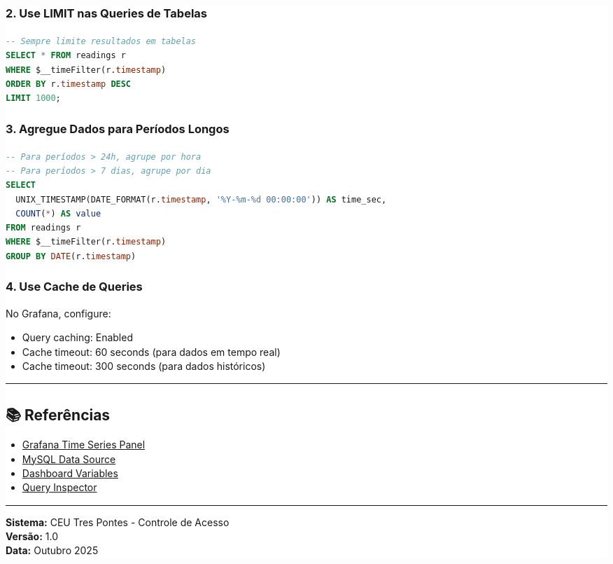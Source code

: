 ### 2. Use LIMIT nas Queries de Tabelas

```sql
-- Sempre limite resultados em tabelas
SELECT * FROM readings r
WHERE $__timeFilter(r.timestamp)
ORDER BY r.timestamp DESC
LIMIT 1000;
```

### 3. Agregue Dados para Períodos Longos

```sql
-- Para períodos > 24h, agrupe por hora
-- Para períodos > 7 dias, agrupe por dia
SELECT
  UNIX_TIMESTAMP(DATE_FORMAT(r.timestamp, '%Y-%m-%d 00:00:00')) AS time_sec,
  COUNT(*) AS value
FROM readings r
WHERE $__timeFilter(r.timestamp)
GROUP BY DATE(r.timestamp)
```

### 4. Use Cache de Queries

No Grafana, configure:
- Query caching: Enabled
- Cache timeout: 60 seconds (para dados em tempo real)
- Cache timeout: 300 seconds (para dados históricos)

---

## 📚 Referências

- [Grafana Time Series Panel](https://grafana.com/docs/grafana/latest/panels/visualizations/time-series/)
- [MySQL Data Source](https://grafana.com/docs/grafana/latest/datasources/mysql/)
- [Dashboard Variables](https://grafana.com/docs/grafana/latest/variables/)
- [Query Inspector](https://grafana.com/docs/grafana/latest/panels/inspect/)

---

**Sistema:** CEU Tres Pontes - Controle de Acesso  
**Versão:** 1.0  
**Data:** Outubro 2025
